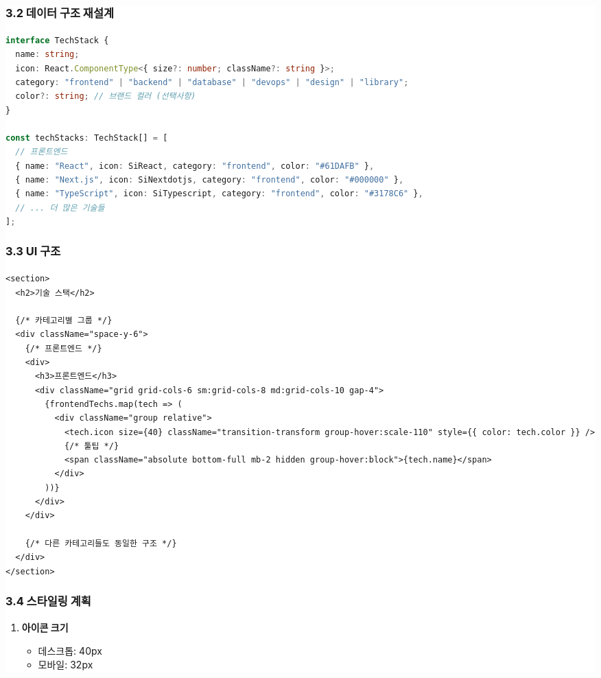 ### 3.2 데이터 구조 재설계

```typescript
interface TechStack {
  name: string;
  icon: React.ComponentType<{ size?: number; className?: string }>;
  category: "frontend" | "backend" | "database" | "devops" | "design" | "library";
  color?: string; // 브랜드 컬러 (선택사항)
}

const techStacks: TechStack[] = [
  // 프론트엔드
  { name: "React", icon: SiReact, category: "frontend", color: "#61DAFB" },
  { name: "Next.js", icon: SiNextdotjs, category: "frontend", color: "#000000" },
  { name: "TypeScript", icon: SiTypescript, category: "frontend", color: "#3178C6" },
  // ... 더 많은 기술들
];
```

### 3.3 UI 구조

```tsx
<section>
  <h2>기술 스택</h2>

  {/* 카테고리별 그룹 */}
  <div className="space-y-6">
    {/* 프론트엔드 */}
    <div>
      <h3>프론트엔드</h3>
      <div className="grid grid-cols-6 sm:grid-cols-8 md:grid-cols-10 gap-4">
        {frontendTechs.map(tech => (
          <div className="group relative">
            <tech.icon size={40} className="transition-transform group-hover:scale-110" style={{ color: tech.color }} />
            {/* 툴팁 */}
            <span className="absolute bottom-full mb-2 hidden group-hover:block">{tech.name}</span>
          </div>
        ))}
      </div>
    </div>

    {/* 다른 카테고리들도 동일한 구조 */}
  </div>
</section>
```

### 3.4 스타일링 계획

1. **아이콘 크기**

   - 데스크톱: 40px
   - 모바일: 32px
